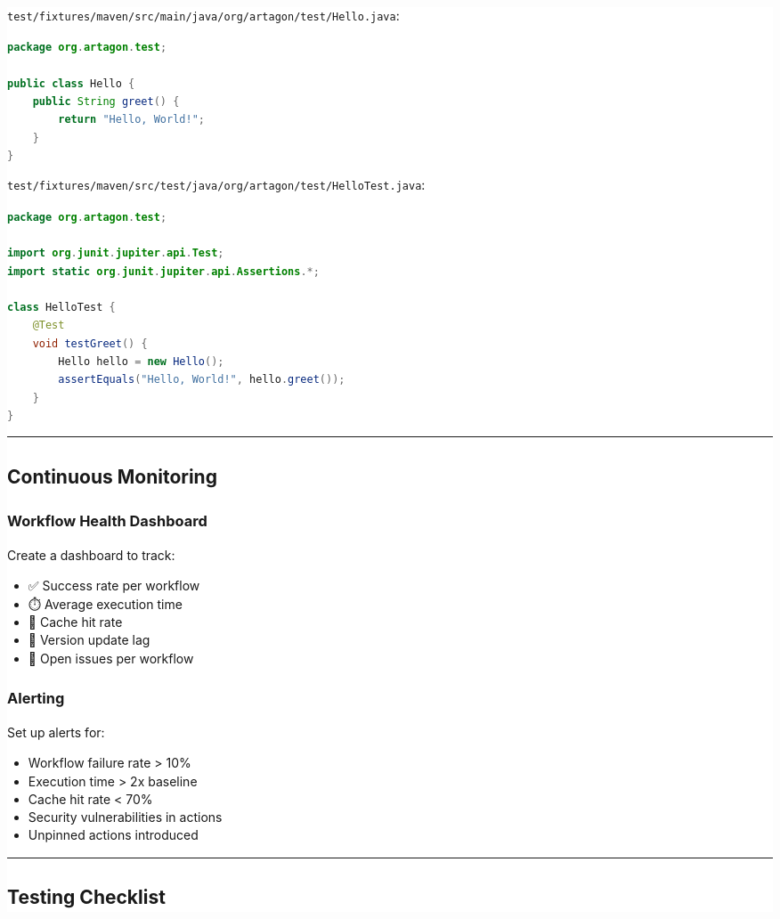 `test/fixtures/maven/src/main/java/org/artagon/test/Hello.java`:
```java
package org.artagon.test;

public class Hello {
    public String greet() {
        return "Hello, World!";
    }
}
```

`test/fixtures/maven/src/test/java/org/artagon/test/HelloTest.java`:
```java
package org.artagon.test;

import org.junit.jupiter.api.Test;
import static org.junit.jupiter.api.Assertions.*;

class HelloTest {
    @Test
    void testGreet() {
        Hello hello = new Hello();
        assertEquals("Hello, World!", hello.greet());
    }
}
```

---

## Continuous Monitoring

### Workflow Health Dashboard

Create a dashboard to track:
- ✅ Success rate per workflow
- ⏱️ Average execution time
- 💾 Cache hit rate
- 🔄 Version update lag
- 🐛 Open issues per workflow

### Alerting

Set up alerts for:
- Workflow failure rate > 10%
- Execution time > 2x baseline
- Cache hit rate < 70%
- Security vulnerabilities in actions
- Unpinned actions introduced

---

## Testing Checklist
